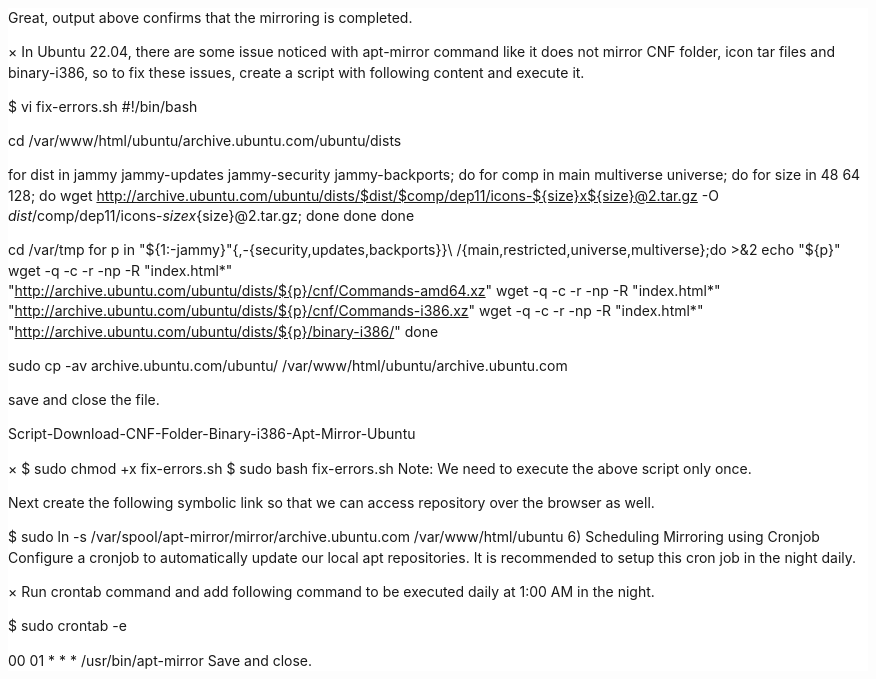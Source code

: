 Great, output above confirms that the mirroring is completed.

×
In Ubuntu 22.04, there are some issue noticed with apt-mirror command like it does not mirror CNF folder, icon tar files and binary-i386, so to fix these issues, create a script with following content and execute it.

$ vi fix-errors.sh
#!/bin/bash

cd /var/www/html/ubuntu/archive.ubuntu.com/ubuntu/dists

for dist in jammy jammy-updates jammy-security jammy-backports; do
  for comp in main multiverse universe; do
    for size in 48 64 128; do
    wget http://archive.ubuntu.com/ubuntu/dists/$dist/$comp/dep11/icons-${size}x${size}@2.tar.gz -O $dist/$comp/dep11/icons-${size}x${size}@2.tar.gz;
   done
 done
done

cd /var/tmp
for p in "${1:-jammy}"{,-{security,updates,backports}}\
/{main,restricted,universe,multiverse};do >&2 echo "${p}"
wget -q -c -r -np -R "index.html*"\
"http://archive.ubuntu.com/ubuntu/dists/${p}/cnf/Commands-amd64.xz"
wget -q -c -r -np -R "index.html*"\
"http://archive.ubuntu.com/ubuntu/dists/${p}/cnf/Commands-i386.xz"
wget -q -c -r -np -R "index.html*" \
"http://archive.ubuntu.com/ubuntu/dists/${p}/binary-i386/"
done

sudo cp -av archive.ubuntu.com/ubuntu/ /var/www/html/ubuntu/archive.ubuntu.com



save and close the file.

Script-Download-CNF-Folder-Binary-i386-Apt-Mirror-Ubuntu

×
$ sudo chmod +x fix-errors.sh
$ sudo bash fix-errors.sh
Note: We need to execute the above script only once.

Next create the following symbolic link so that we can access repository over the browser as well.

$ sudo ln -s /var/spool/apt-mirror/mirror/archive.ubuntu.com /var/www/html/ubuntu
6) Scheduling Mirroring using Cronjob
Configure a cronjob to automatically update our local apt repositories. It is recommended to setup this cron job in the night daily.

×
Run crontab command and add following command to be executed daily at 1:00 AM in the night.

$ sudo crontab -e

00  01  *  *  *  /usr/bin/apt-mirror
Save and close.

